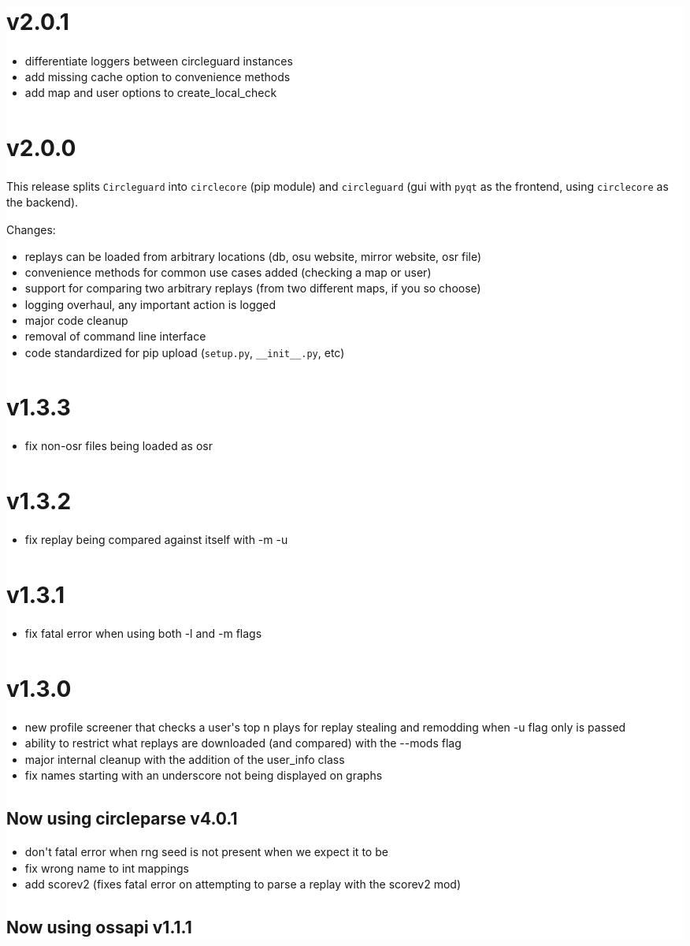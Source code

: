 # v2.0.1

* differentiate loggers between circleguard instances
* add missing cache option to convenience methods
* add map and user options to create_local_check

# v2.0.0

This release splits `Circleguard` into `circlecore` (pip module) and `circleguard` (gui with `pyqt` as the frontend, using `circlecore` as the backend).

Changes:

* replays can be loaded from arbitrary locations (db, osu website, mirror website, osr file)
* convenience methods for common use cases added (checking a map or user)
* support for comparing two arbitrary replays (from two different maps, if you so choose)
* logging overhaul, any important action is logged
* major code cleanup
* removal of command line interface
* code standardized for pip upload (`setup.py`, `__init__.py`, etc)

# v1.3.3

* fix non-osr files being loaded as osr

# v1.3.2

* fix replay being compared against itself with -m -u

# v1.3.1

* fix fatal error when using both -l and -m flags

# v1.3.0

* new profile screener that checks a user's top n plays for replay stealing and remodding when -u flag only is passed
* ability to restrict what replays are downloaded (and compared) with the --mods flag
* major internal cleanup with the addition of the user_info class
* fix names starting with an underscore not being displayed on graphs

## Now using circleparse v4.0.1

* don't fatal error when rng seed is not present when we expect it to be
* fix wrong name to int mappings
* add scorev2 (fixes fatal error on attempting to parse a replay with the scorev2 mod)

## Now using ossapi v1.1.1
